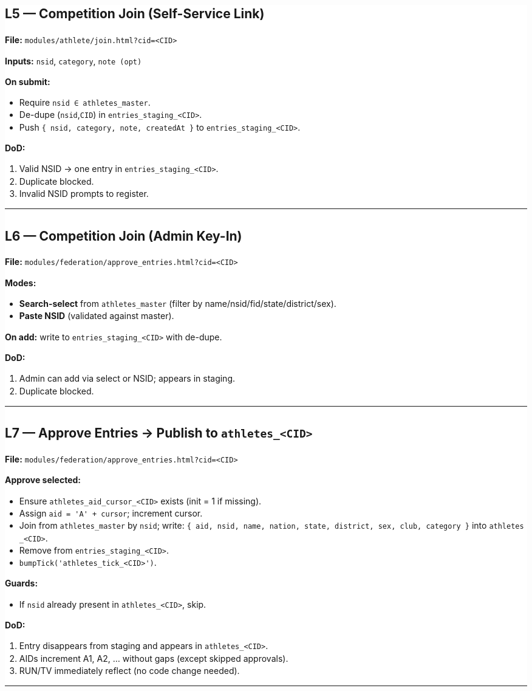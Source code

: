 ## L5 — Competition Join (Self-Service Link)

**File:** `modules/athlete/join.html?cid=<CID>`

**Inputs:** `nsid`, `category`, `note (opt)`

**On submit:**
- Require `nsid ∈ athletes_master`.
- De-dupe (`nsid`,`CID`) in `entries_staging_<CID>`.
- Push `{ nsid, category, note, createdAt }` to `entries_staging_<CID>`.

**DoD:**
1) Valid NSID → one entry in `entries_staging_<CID>`.
2) Duplicate blocked.
3) Invalid NSID prompts to register.

---

## L6 — Competition Join (Admin Key-In)

**File:** `modules/federation/approve_entries.html?cid=<CID>`

**Modes:**
- **Search-select** from `athletes_master` (filter by name/nsid/fid/state/district/sex).
- **Paste NSID** (validated against master).

**On add:** write to `entries_staging_<CID>` with de-dupe.

**DoD:**
1) Admin can add via select or NSID; appears in staging.
2) Duplicate blocked.

---

## L7 — Approve Entries → Publish to `athletes_<CID>`

**File:** `modules/federation/approve_entries.html?cid=<CID>`

**Approve selected:**
- Ensure `athletes_aid_cursor_<CID>` exists (init = 1 if missing).
- Assign `aid = 'A' + cursor`; increment cursor.
- Join from `athletes_master` by `nsid`; write:
  `{ aid, nsid, name, nation, state, district, sex, club, category }`
  into `athletes_<CID>`.
- Remove from `entries_staging_<CID>`.
- `bumpTick('athletes_tick_<CID>')`.

**Guards:**
- If `nsid` already present in `athletes_<CID>`, skip.

**DoD:**
1) Entry disappears from staging and appears in `athletes_<CID>`.
2) AIDs increment A1, A2, … without gaps (except skipped approvals).
3) RUN/TV immediately reflect (no code change needed).

---